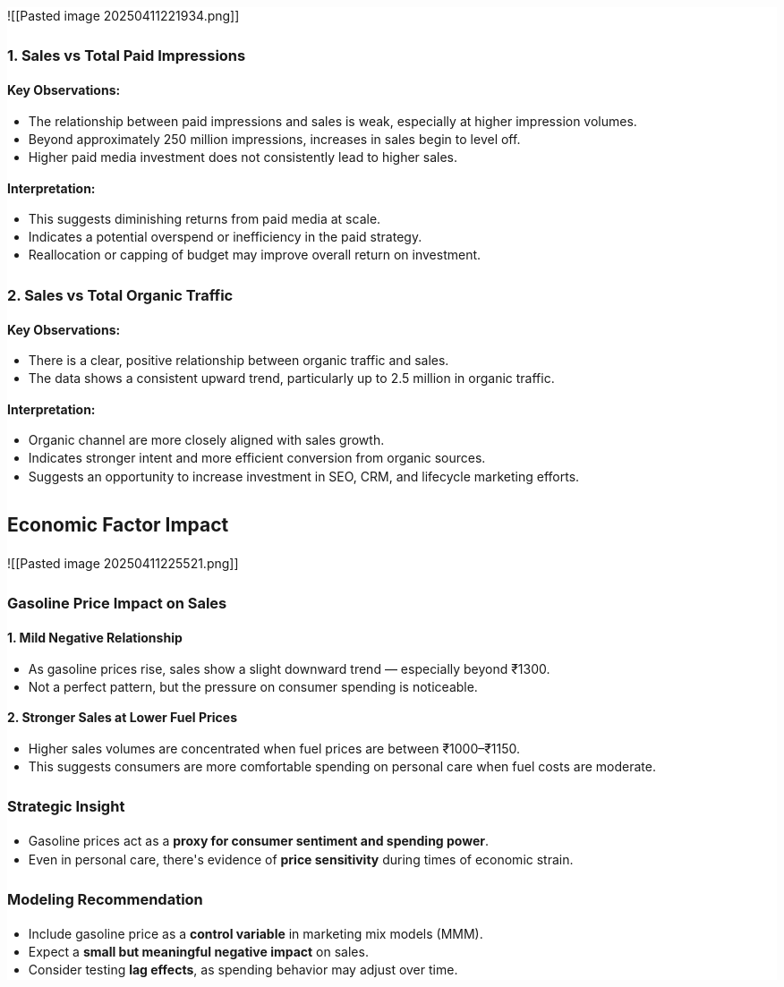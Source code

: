 ![[Pasted image 20250411221934.png]]
### **1. Sales vs Total Paid Impressions**

**Key Observations:**

- The relationship between paid impressions and sales is weak, especially at higher impression volumes.
- Beyond approximately 250 million impressions, increases in sales begin to level off.
- Higher paid media investment does not consistently lead to higher sales.

**Interpretation:**

- This suggests diminishing returns from paid media at scale.
- Indicates a potential overspend or inefficiency in the paid strategy.
- Reallocation or capping of budget may improve overall return on investment.

### **2. Sales vs Total Organic Traffic**

**Key Observations:**

- There is a clear, positive relationship between organic traffic and sales.
- The data shows a consistent upward trend, particularly up to 2.5 million in organic traffic.

**Interpretation:**

- Organic channel are more closely aligned with sales growth.
- Indicates stronger intent and more efficient conversion from organic sources.
- Suggests an opportunity to increase investment in SEO, CRM, and lifecycle marketing efforts.


## **Economic Factor Impact**

![[Pasted image 20250411225521.png]]
### **Gasoline Price Impact on Sales**

**1. Mild Negative Relationship**

- As gasoline prices rise, sales show a slight downward trend — especially beyond ₹1300.
- Not a perfect pattern, but the pressure on consumer spending is noticeable.

**2. Stronger Sales at Lower Fuel Prices**

- Higher sales volumes are concentrated when fuel prices are between ₹1000–₹1150.
- This suggests consumers are more comfortable spending on personal care when fuel costs are moderate.
### **Strategic Insight**

- Gasoline prices act as a **proxy for consumer sentiment and spending power**.
- Even in personal care, there's evidence of **price sensitivity** during times of economic strain.

### **Modeling Recommendation**

- Include gasoline price as a **control variable** in marketing mix models (MMM).
- Expect a **small but meaningful negative impact** on sales.
- Consider testing **lag effects**, as spending behavior may adjust over time.
